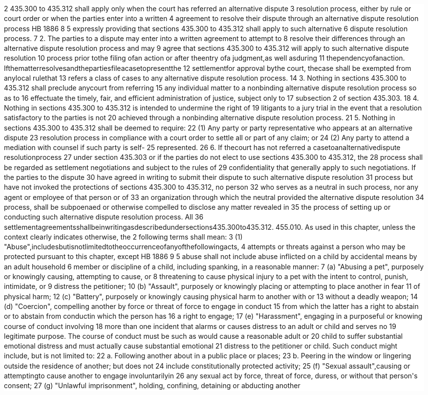 2 435.300 to 435.312 shall apply only when the court has referred an alternative dispute
3 resolution process, either by rule or court order or when the parties enter into a written
4 agreement to resolve their dispute through an alternative dispute resolution process
HB 1886 8
5 expressly providing that sections 435.300 to 435.312 shall apply to such alternative
6 dispute resolution process.
7 2. The parties to a dispute may enter into a written agreement to attempt to
8 resolve their differences through an alternative dispute resolution process and may
9 agree that sections 435.300 to 435.312 will apply to such alternative dispute resolution
10 process prior tothe filing ofan action or after theentry ofa judgment,as well asduring
11 thependencyofanaction. Ifthematterresolvesandthepartiesfileacasetopresentthe
12 settlementfor approval bythe court, thecase shall be exempted from anylocal rulethat
13 refers a class of cases to any alternative dispute resolution process.
14 3. Nothing in sections 435.300 to 435.312 shall preclude anycourt from referring
15 any individual matter to a nonbinding alternative dispute resolution process so as to
16 effectuate the timely, fair, and efficient administration of justice, subject only to
17 subsection 2 of section 435.303.
18 4. Nothing in sections 435.300 to 435.312 is intended to undermine the right of
19 litigants to a jury trial in the event that a resolution satisfactory to the parties is not
20 achieved through a nonbinding alternative dispute resolution process.
21 5. Nothing in sections 435.300 to 435.312 shall be deemed to require:
22 (1) Any party or party representative who appears at an alternative dispute
23 resolution process in compliance with a court order to settle all or part of any claim; or
24 (2) Any party to attend a mediation with counsel if such party is self-
25 represented.
26 6. If thecourt has not referred a casetoanalternativedispute resolutionprocess
27 under section 435.303 or if the parties do not elect to use sections 435.300 to 435.312, the
28 process shall be regarded as settlement negotiations and subject to the rules of
29 confidentiality that generally apply to such negotiations. If the parties to the dispute
30 have agreed in writing to submit their dispute to such alternative dispute resolution
31 process but have not invoked the protections of sections 435.300 to 435.312, no person
32 who serves as a neutral in such process, nor any agent or employee of that person or of
33 an organization through which the neutral provided the alternative dispute resolution
34 process, shall be subpoenaed or otherwise compelled to disclose any matter revealed in
35 the process of setting up or conducting such alternative dispute resolution process. All
36 settlementagreementsshallbeinwritingasdescribedundersections435.300to435.312.
455.010. As used in this chapter, unless the context clearly indicates otherwise, the
2 following terms shall mean:
3 (1) "Abuse",includesbutisnotlimitedtotheoccurrenceofanyofthefollowingacts,
4 attempts or threats against a person who may be protected pursuant to this chapter, except
HB 1886 9
5 abuse shall not include abuse inflicted on a child by accidental means by an adult household
6 member or discipline of a child, including spanking, in a reasonable manner:
7 (a) "Abusing a pet", purposely or knowingly causing, attempting to cause, or
8 threatening to cause physical injury to a pet with the intent to control, punish, intimidate, or
9 distress the petitioner;
10 (b) "Assault", purposely or knowingly placing or attempting to place another in fear
11 of physical harm;
12 (c) "Battery", purposely or knowingly causing physical harm to another with or
13 without a deadly weapon;
14 (d) "Coercion", compelling another by force or threat of force to engage in conduct
15 from which the latter has a right to abstain or to abstain from conductin which the person has
16 a right to engage;
17 (e) "Harassment", engaging in a purposeful or knowing course of conduct involving
18 more than one incident that alarms or causes distress to an adult or child and serves no
19 legitimate purpose. The course of conduct must be such as would cause a reasonable adult or
20 child to suffer substantial emotional distress and must actually cause substantial emotional
21 distress to the petitioner or child. Such conduct might include, but is not limited to:
22 a. Following another about in a public place or places;
23 b. Peering in the window or lingering outside the residence of another; but does not
24 include constitutionally protected activity;
25 (f) "Sexual assault",causing or attemptingto cause another to engage involuntarilyin
26 any sexual act by force, threat of force, duress, or without that person's consent;
27 (g) "Unlawful imprisonment", holding, confining, detaining or abducting another